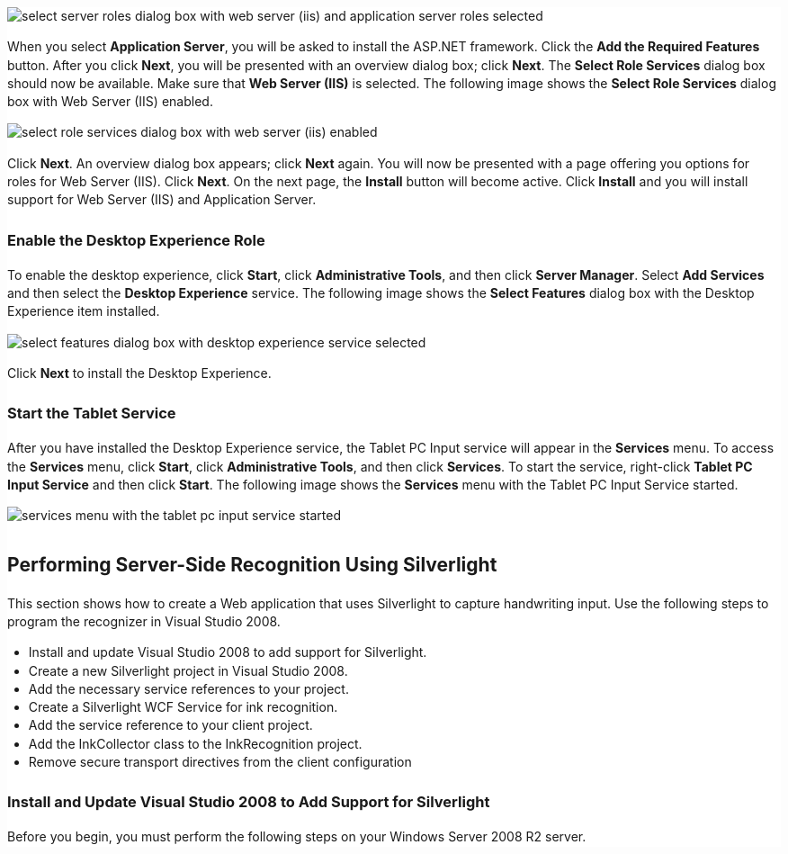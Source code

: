 ![select server roles dialog box with web server (iis) and application server roles selected](images/setup-server-2-select-server-roles.png)

When you select **Application Server**, you will be asked to install the ASP.NET framework. Click the **Add the Required Features** button. After you click **Next**, you will be presented with an overview dialog box; click **Next**. The **Select Role Services** dialog box should now be available. Make sure that **Web Server (IIS)** is selected. The following image shows the **Select Role Services** dialog box with Web Server (IIS) enabled.

![select role services dialog box with web server (iis) enabled](images/setup-server-3-select-role-services.png)

Click **Next**. An overview dialog box appears; click **Next** again. You will now be presented with a page offering you options for roles for Web Server (IIS). Click **Next**. On the next page, the **Install** button will become active. Click **Install** and you will install support for Web Server (IIS) and Application Server.

### Enable the Desktop Experience Role

To enable the desktop experience, click **Start**, click **Administrative Tools**, and then click **Server Manager**. Select **Add Services** and then select the **Desktop Experience** service. The following image shows the **Select Features** dialog box with the Desktop Experience item installed.

![select features dialog box with desktop experience service selected](images/setup-server-4-desktop-experience.png)

Click **Next** to install the Desktop Experience.

### Start the Tablet Service

After you have installed the Desktop Experience service, the Tablet PC Input service will appear in the **Services** menu. To access the **Services** menu, click **Start**, click **Administrative Tools**, and then click **Services**. To start the service, right-click **Tablet PC Input Service** and then click **Start**. The following image shows the **Services** menu with the Tablet PC Input Service started.

![services menu with the tablet pc input service started](images/setup-server-5-tablet-pc-input-service.png)

## Performing Server-Side Recognition Using Silverlight

This section shows how to create a Web application that uses Silverlight to capture handwriting input. Use the following steps to program the recognizer in Visual Studio 2008.

-   Install and update Visual Studio 2008 to add support for Silverlight.
-   Create a new Silverlight project in Visual Studio 2008.
-   Add the necessary service references to your project.
-   Create a Silverlight WCF Service for ink recognition.
-   Add the service reference to your client project.
-   Add the InkCollector class to the InkRecognition project.
-   Remove secure transport directives from the client configuration

### Install and Update Visual Studio 2008 to Add Support for Silverlight

Before you begin, you must perform the following steps on your Windows Server 2008 R2 server.
